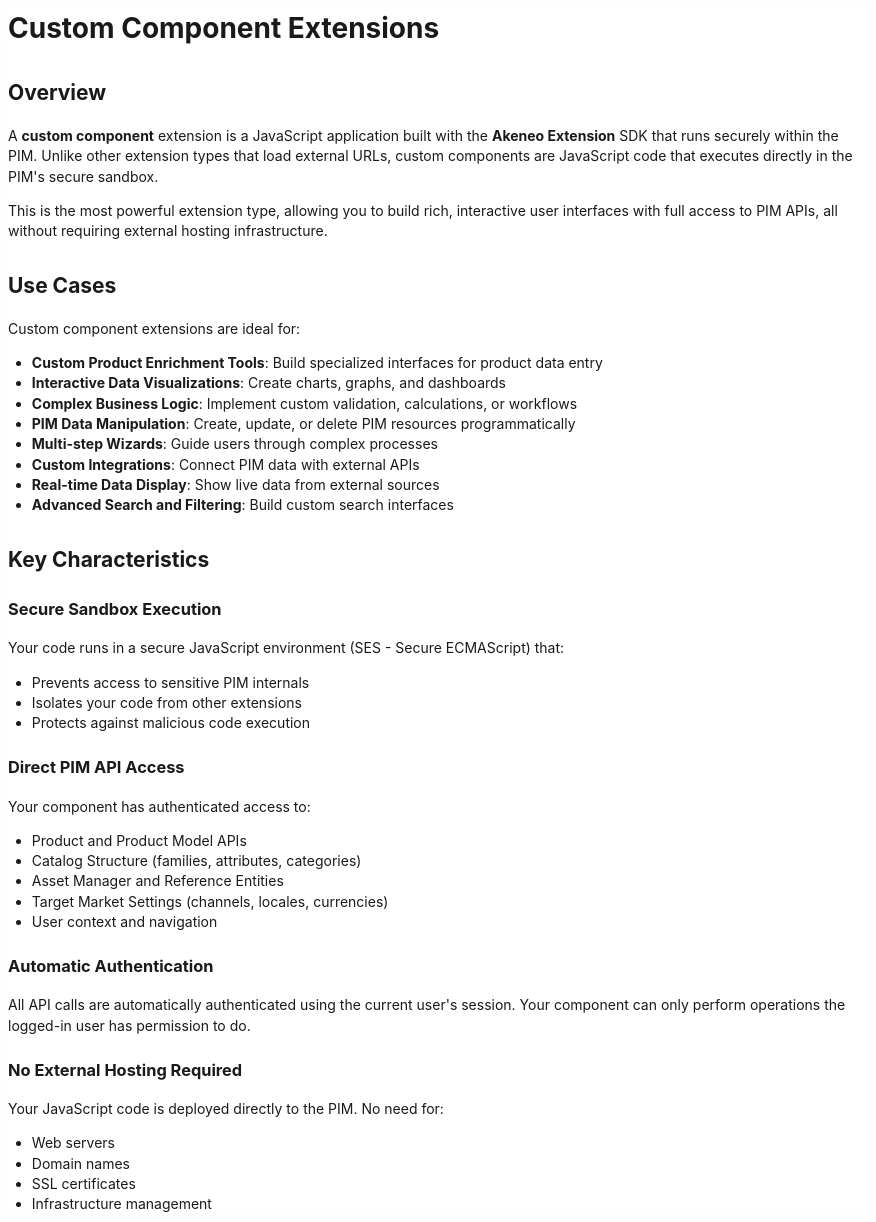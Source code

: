# Custom Component Extensions

## Overview

A **custom component** extension is a JavaScript application built with the **Akeneo Extension** SDK that runs securely within the PIM. Unlike other extension types that load external URLs, custom components are JavaScript code that executes directly in the PIM's secure sandbox.

This is the most powerful extension type, allowing you to build rich, interactive user interfaces with full access to PIM APIs, all without requiring external hosting infrastructure.

## Use Cases

Custom component extensions are ideal for:

- **Custom Product Enrichment Tools**: Build specialized interfaces for product data entry
- **Interactive Data Visualizations**: Create charts, graphs, and dashboards
- **Complex Business Logic**: Implement custom validation, calculations, or workflows
- **PIM Data Manipulation**: Create, update, or delete PIM resources programmatically
- **Multi-step Wizards**: Guide users through complex processes
- **Custom Integrations**: Connect PIM data with external APIs
- **Real-time Data Display**: Show live data from external sources
- **Advanced Search and Filtering**: Build custom search interfaces

## Key Characteristics

### Secure Sandbox Execution
Your code runs in a secure JavaScript environment (SES - Secure ECMAScript) that:
- Prevents access to sensitive PIM internals
- Isolates your code from other extensions
- Protects against malicious code execution

### Direct PIM API Access
Your component has authenticated access to:
- Product and Product Model APIs
- Catalog Structure (families, attributes, categories)
- Asset Manager and Reference Entities
- Target Market Settings (channels, locales, currencies)
- User context and navigation

### Automatic Authentication
All API calls are automatically authenticated using the current user's session. Your component can only perform operations the logged-in user has permission to do.

### No External Hosting Required
Your JavaScript code is deployed directly to the PIM. No need for:
- Web servers
- Domain names
- SSL certificates
- Infrastructure management

